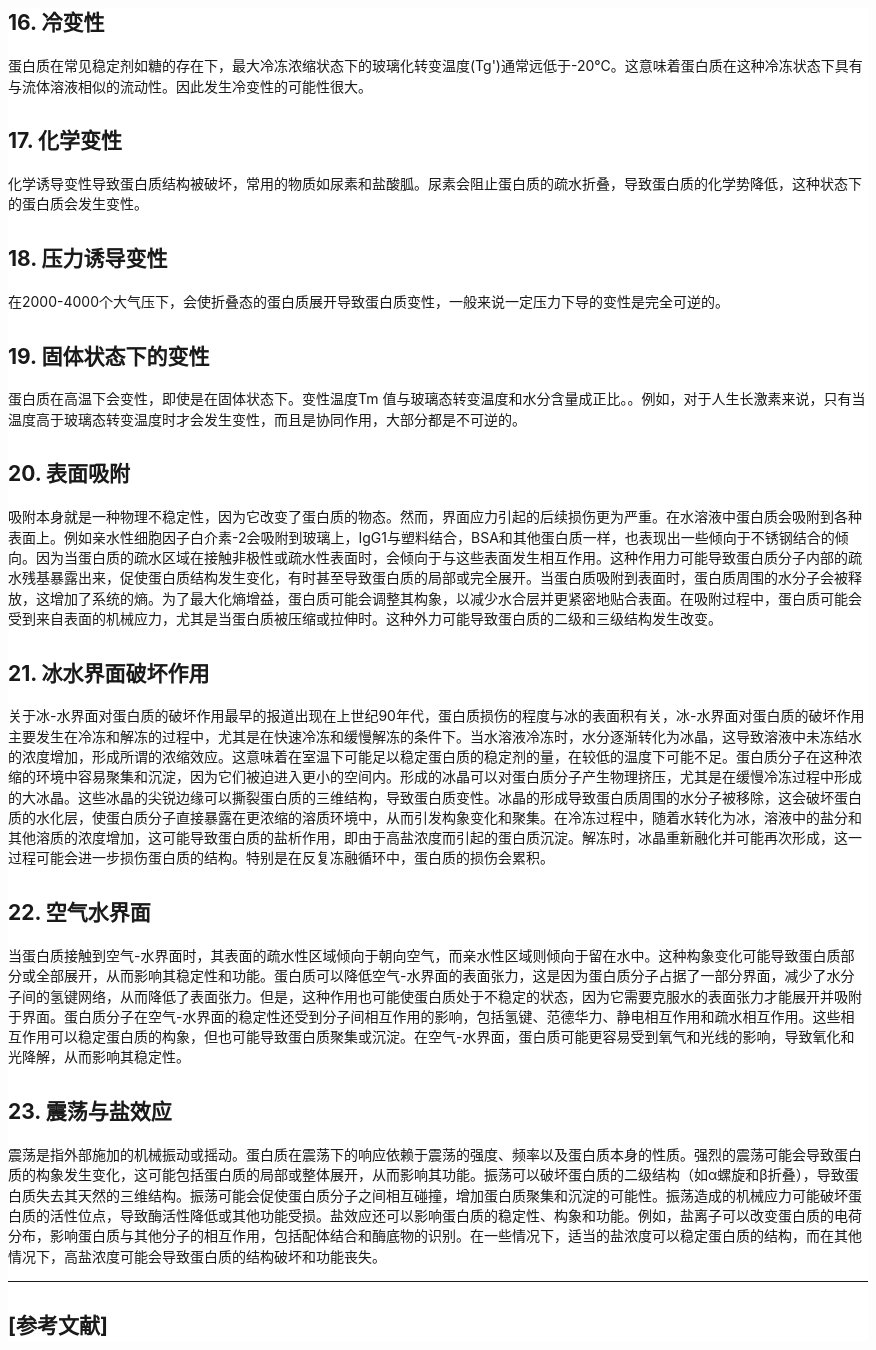 ## 16. 冷变性

蛋白质在常见稳定剂如糖的存在下，最大冷冻浓缩状态下的玻璃化转变温度(Tg')通常远低于-20℃。这意味着蛋白质在这种冷冻状态下具有与流体溶液相似的流动性。因此发生冷变性的可能性很大。

## 17. 化学变性

化学诱导变性导致蛋白质结构被破坏，常用的物质如尿素和盐酸胍。尿素会阻止蛋白质的疏水折叠，导致蛋白质的化学势降低，这种状态下的蛋白质会发生变性。

## 18. 压力诱导变性

在2000-4000个大气压下，会使折叠态的蛋白质展开导致蛋白质变性，一般来说一定压力下导的变性是完全可逆的。

## 19. 固体状态下的变性

蛋白质在高温下会变性，即使是在固体状态下。变性温度Tm 值与玻璃态转变温度和水分含量成正比。。例如，对于人生长激素来说，只有当温度高于玻璃态转变温度时才会发生变性，而且是协同作用，大部分都是不可逆的。

## 20. 表面吸附

吸附本身就是一种物理不稳定性，因为它改变了蛋白质的物态。然而，界面应力引起的后续损伤更为严重。在水溶液中蛋白质会吸附到各种表面上。例如亲水性细胞因子白介素-2会吸附到玻璃上，IgG1与塑料结合，BSA和其他蛋白质一样，也表现出一些倾向于不锈钢结合的倾向。因为当蛋白质的疏水区域在接触非极性或疏水性表面时，会倾向于与这些表面发生相互作用。这种作用力可能导致蛋白质分子内部的疏水残基暴露出来，促使蛋白质结构发生变化，有时甚至导致蛋白质的局部或完全展开。当蛋白质吸附到表面时，蛋白质周围的水分子会被释放，这增加了系统的熵。为了最大化熵增益，蛋白质可能会调整其构象，以减少水合层并更紧密地贴合表面。在吸附过程中，蛋白质可能会受到来自表面的机械应力，尤其是当蛋白质被压缩或拉伸时。这种外力可能导致蛋白质的二级和三级结构发生改变。

## 21. 冰水界面破坏作用

关于冰-水界面对蛋白质的破坏作用最早的报道出现在上世纪90年代，蛋白质损伤的程度与冰的表面积有关，冰-水界面对蛋白质的破坏作用主要发生在冷冻和解冻的过程中，尤其是在快速冷冻和缓慢解冻的条件下。当水溶液冷冻时，水分逐渐转化为冰晶，这导致溶液中未冻结水的浓度增加，形成所谓的浓缩效应。这意味着在室温下可能足以稳定蛋白质的稳定剂的量，在较低的温度下可能不足。蛋白质分子在这种浓缩的环境中容易聚集和沉淀，因为它们被迫进入更小的空间内。形成的冰晶可以对蛋白质分子产生物理挤压，尤其是在缓慢冷冻过程中形成的大冰晶。这些冰晶的尖锐边缘可以撕裂蛋白质的三维结构，导致蛋白质变性。冰晶的形成导致蛋白质周围的水分子被移除，这会破坏蛋白质的水化层，使蛋白质分子直接暴露在更浓缩的溶质环境中，从而引发构象变化和聚集。在冷冻过程中，随着水转化为冰，溶液中的盐分和其他溶质的浓度增加，这可能导致蛋白质的盐析作用，即由于高盐浓度而引起的蛋白质沉淀。解冻时，冰晶重新融化并可能再次形成，这一过程可能会进一步损伤蛋白质的结构。特别是在反复冻融循环中，蛋白质的损伤会累积。

## 22. 空气水界面

当蛋白质接触到空气-水界面时，其表面的疏水性区域倾向于朝向空气，而亲水性区域则倾向于留在水中。这种构象变化可能导致蛋白质部分或全部展开，从而影响其稳定性和功能。蛋白质可以降低空气-水界面的表面张力，这是因为蛋白质分子占据了一部分界面，减少了水分子间的氢键网络，从而降低了表面张力。但是，这种作用也可能使蛋白质处于不稳定的状态，因为它需要克服水的表面张力才能展开并吸附于界面。蛋白质分子在空气-水界面的稳定性还受到分子间相互作用的影响，包括氢键、范德华力、静电相互作用和疏水相互作用。这些相互作用可以稳定蛋白质的构象，但也可能导致蛋白质聚集或沉淀。在空气-水界面，蛋白质可能更容易受到氧气和光线的影响，导致氧化和光降解，从而影响其稳定性。

## 23. 震荡与盐效应

震荡是指外部施加的机械振动或摇动。蛋白质在震荡下的响应依赖于震荡的强度、频率以及蛋白质本身的性质。强烈的震荡可能会导致蛋白质的构象发生变化，这可能包括蛋白质的局部或整体展开，从而影响其功能。振荡可以破坏蛋白质的二级结构（如α螺旋和β折叠），导致蛋白质失去其天然的三维结构。振荡可能会促使蛋白质分子之间相互碰撞，增加蛋白质聚集和沉淀的可能性。振荡造成的机械应力可能破坏蛋白质的活性位点，导致酶活性降低或其他功能受损。盐效应还可以影响蛋白质的稳定性、构象和功能。例如，盐离子可以改变蛋白质的电荷分布，影响蛋白质与其他分子的相互作用，包括配体结合和酶底物的识别。在一些情况下，适当的盐浓度可以稳定蛋白质的结构，而在其他情况下，高盐浓度可能会导致蛋白质的结构破坏和功能丧失。

***

## [参考文献]
